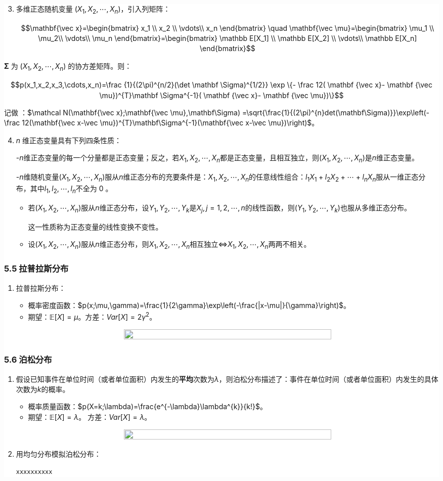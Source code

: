 
3. 多维正态随机变量 $(X_1,X_2,\cdots,X_n)$，引入列矩阵：

   $$\mathbf{\vec x}=\begin{bmatrix} x_1 \\ x_2 \\ \vdots\\ x_n \end{bmatrix} \quad \mathbf{\vec \mu}=\begin{bmatrix} \mu_1 \\ \mu_2\\ \vdots\\ \mu_n \end{bmatrix}=\begin{bmatrix} \mathbb E[X_1] \\ \mathbb E[X_2] \\ \vdots\\ \mathbb E[X_n] \end{bmatrix}$$

  $\mathbf \Sigma$ 为 $(X_1,X_2,\cdots,X_n)$ 的协方差矩阵。则：

   $$p(x_1,x_2,x_3,\cdots,x_n)=\frac {1}{(2\pi)^{n/2}(\det \mathbf \Sigma)^{1/2}} \exp \{- \frac 12( \mathbf {\vec x}- \mathbf {\vec \mu})^{T}\mathbf \Sigma^{-1}( \mathbf {\vec x}- \mathbf {\vec \mu})\}$$

   记做 ：$\mathcal N(\mathbf{\vec x};\mathbf{\vec \mu},\mathbf\Sigma) =\sqrt{\frac{1}{(2\pi)^{n}det(\mathbf\Sigma)}}\exp\left(-\frac 12(\mathbf{\vec x-\vec \mu})^{T}\mathbf\Sigma^{-1}(\mathbf{\vec x-\vec \mu})\right)$。

4. $n$ 维正态变量具有下列四条性质：

   -$n$维正态变量的每一个分量都是正态变量；反之，若$X_1,X_2,\cdots,X_n$都是正态变量，且相互独立，则$(X_1,X_2,\cdots,X_n)$是$n$维正态变量。

   -$n$维随机变量$(X_1,X_2,\cdots,X_n)$服从$n$维正态分布的充要条件是：$X_1,X_2,\cdots,X_n$的任意线性组合：$l_1X_1+l_2X_2+\cdots+l_nX_n$服从一维正态分布，其中$l_1,l_2,\cdots,l_n$不全为 0 。

   - 若$(X_1,X_2,\cdots,X_n)$服从$n$维正态分布，设$Y_1,Y_2,\cdots,Y_k$是$X_j,j=1,2,\cdots,n$的线性函数，则$(Y_1,Y_2,\cdots,Y_k)$也服从多维正态分布。

     这一性质称为正态变量的线性变换不变性。

   - 设$(X_1,X_2,\cdots,X_n)$服从$n$维正态分布，则$X_1,X_2,\cdots,X_n$相互独立$\Longleftrightarrow$$X_1,X_2,\cdots,X_n$两两不相关。

### 5.5 拉普拉斯分布

1. 拉普拉斯分布：

   - 概率密度函数：$p(x;\mu,\gamma)=\frac{1}{2\gamma}\exp\left(-\frac{|x-\mu|}{\gamma}\right)$。
   - 期望：$\mathbb E[X]=\mu$。方差：$Var[X]=2\gamma^{2}$。

   <p align="center">
      <img width="70%" height="70%" src="http://images.iterate.site/blog/image/20200603/7pkpEuIRVqKg.png?imageslim">
   </p>
   

### 5.6 泊松分布

1. 假设已知事件在单位时间（或者单位面积）内发生的**平均**次数为$\lambda$，则泊松分布描述了：事件在单位时间（或者单位面积）内发生的具体次数为$k$的概率。

   - 概率质量函数：$p(X=k;\lambda)=\frac{e^{-\lambda}\lambda^{k}}{k!}$。
   - 期望：$\mathbb E[X]=\lambda$。 方差：$Var[X]=\lambda$。

   <p align="center">
      <img width="70%" height="70%" src="http://images.iterate.site/blog/image/20200603/RyPUn4slXRp1.jpeg?imageslim">
   </p>
   

2. 用均匀分布模拟泊松分布：

   ```
   xxxxxxxxxx
   ```
